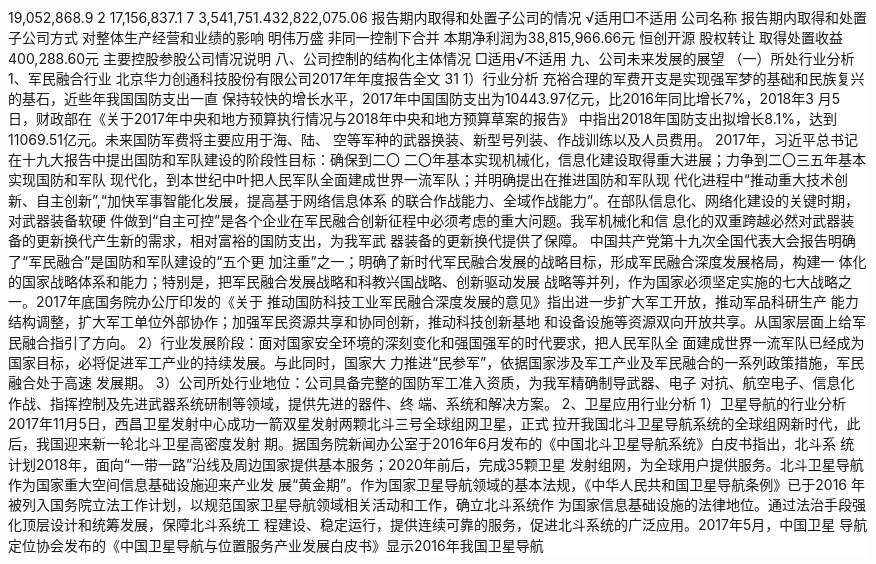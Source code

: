 19,052,868.9
2
17,156,837.1
7
3,541,751.432,822,075.06
报告期内取得和处置子公司的情况
√适用□不适用
公司名称
报告期内取得和处置子公司方式
对整体生产经营和业绩的影响
明伟万盛
非同一控制下合并
本期净利润为38,815,966.66元
恒创开源
股权转让
取得处置收益400,288.60元
主要控股参股公司情况说明
八、公司控制的结构化主体情况
□适用√不适用
九、公司未来发展的展望
（一）所处行业分析
1、军民融合行业
北京华力创通科技股份有限公司2017年年度报告全文
31
1）行业分析
充裕合理的军费开支是实现强军梦的基础和民族复兴的基石，近些年我国国防支出一直
保持较快的增长水平，2017年中国国防支出为10443.97亿元，比2016年同比增长7%，2018年3
月5日，财政部在《关于2017年中央和地方预算执行情况与2018年中央和地方预算草案的报告》
中指出2018年国防支出拟增长8.1%，达到11069.51亿元。未来国防军费将主要应用于海、陆、
空等军种的武器换装、新型号列装、作战训练以及人员费用。
2017年，习近平总书记在十九大报告中提出国防和军队建设的阶段性目标：确保到二〇
二〇年基本实现机械化，信息化建设取得重大进展；力争到二〇三五年基本实现国防和军队
现代化，到本世纪中叶把人民军队全面建成世界一流军队；并明确提出在推进国防和军队现
代化进程中“推动重大技术创新、自主创新”,“加快军事智能化发展，提高基于网络信息体系
的联合作战能力、全域作战能力”。在部队信息化、网络化建设的关键时期，对武器装备软硬
件做到“自主可控”是各个企业在军民融合创新征程中必须考虑的重大问题。我军机械化和信
息化的双重跨越必然对武器装备的更新换代产生新的需求，相对富裕的国防支出，为我军武
器装备的更新换代提供了保障。
中国共产党第十九次全国代表大会报告明确了“军民融合”是国防和军队建设的“五个更
加注重”之一；明确了新时代军民融合发展的战略目标，形成军民融合深度发展格局，构建一
体化的国家战略体系和能力；特别是，把军民融合发展战略和科教兴国战略、创新驱动发展
战略等并列，作为国家必须坚定实施的七大战略之一。2017年底国务院办公厅印发的《关于
推动国防科技工业军民融合深度发展的意见》指出进一步扩大军工开放，推动军品科研生产
能力结构调整，扩大军工单位外部协作；加强军民资源共享和协同创新，推动科技创新基地
和设备设施等资源双向开放共享。从国家层面上给军民融合指引了方向。
2）行业发展阶段：面对国家安全环境的深刻变化和强国强军的时代要求，把人民军队全
面建成世界一流军队已经成为国家目标，必将促进军工产业的持续发展。与此同时，国家大
力推进“民参军”，依据国家涉及军工产业及军民融合的一系列政策措施，军民融合处于高速
发展期。
3）公司所处行业地位：公司具备完整的国防军工准入资质，为我军精确制导武器、电子
对抗、航空电子、信息化作战、指挥控制及先进武器系统研制等领域，提供先进的器件、终
端、系统和解决方案。
2、卫星应用行业分析
1）卫星导航的行业分析
2017年11月5日，西昌卫星发射中心成功一箭双星发射两颗北斗三号全球组网卫星，正式
拉开我国北斗卫星导航系统的全球组网新时代，此后，我国迎来新一轮北斗卫星高密度发射
期。据国务院新闻办公室于2016年6月发布的《中国北斗卫星导航系统》白皮书指出，北斗系
统计划2018年，面向“一带一路”沿线及周边国家提供基本服务；2020年前后，完成35颗卫星
发射组网，为全球用户提供服务。北斗卫星导航作为国家重大空间信息基础设施迎来产业发
展“黄金期”。作为国家卫星导航领域的基本法规，《中华人民共和国卫星导航条例》已于2016
年被列入国务院立法工作计划，以规范国家卫星导航领域相关活动和工作，确立北斗系统作
为国家信息基础设施的法律地位。通过法治手段强化顶层设计和统筹发展，保障北斗系统工
程建设、稳定运行，提供连续可靠的服务，促进北斗系统的广泛应用。2017年5月，中国卫星
导航定位协会发布的《中国卫星导航与位置服务产业发展白皮书》显示2016年我国卫星导航